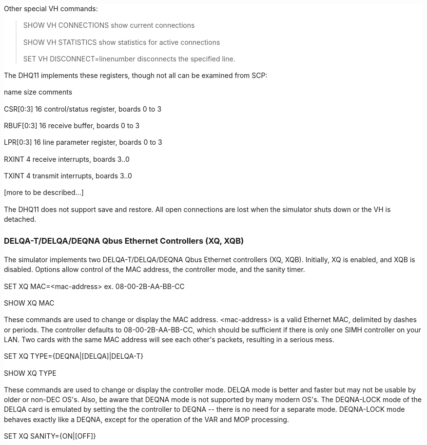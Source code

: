 Other special VH commands:

> SHOW VH CONNECTIONS show current connections
>
> SHOW VH STATISTICS show statistics for active connections
>
> SET VH DISCONNECT=linenumber disconnects the specified line.

The DHQ11 implements these registers, though not all can be examined
from SCP:

name size comments

CSR\[0:3\] 16 control/status register, boards 0 to 3

RBUF\[0:3\] 16 receive buffer, boards 0 to 3

LPR\[0:3\] 16 line parameter register, boards 0 to 3

RXINT 4 receive interrupts, boards 3..0

TXINT 4 transmit interrupts, boards 3..0

\[more to be described\...\]

The DHQ11 does not support save and restore. All open connections are
lost when the simulator shuts down or the VH is detached.

### DELQA-T/DELQA/DEQNA Qbus Ethernet Controllers (XQ, XQB)

The simulator implements two DELQA-T/DELQA/DEQNA Qbus Ethernet
controllers (XQ, XQB). Initially, XQ is enabled, and XQB is disabled.
Options allow control of the MAC address, the controller mode, and the
sanity timer.

SET XQ MAC=\<mac-address\> ex. 08-00-2B-AA-BB-CC

SHOW XQ MAC

These commands are used to change or display the MAC address.
\<mac-address\> is a valid Ethernet MAC, delimited by dashes or periods.
The controller defaults to 08-00-2B-AA-BB-CC, which should be sufficient
if there is only one SIMH controller on your LAN. Two cards with the
same MAC address will see each other\'s packets, resulting in a serious
mess.

SET XQ TYPE={DEQNA\|\[DELQA\]\|DELQA-T}

SHOW XQ TYPE

These commands are used to change or display the controller mode. DELQA
mode is better and faster but may not be usable by older or non-DEC
OS\'s. Also, be aware that DEQNA mode is not supported by many modern
OS\'s. The DEQNA-LOCK mode of the DELQA card is emulated by setting the
the controller to DEQNA \-- there is no need for a separate mode.
DEQNA-LOCK mode behaves exactly like a DEQNA, except for the operation
of the VAR and MOP processing.

SET XQ SANITY={ON\|\[OFF\]}

